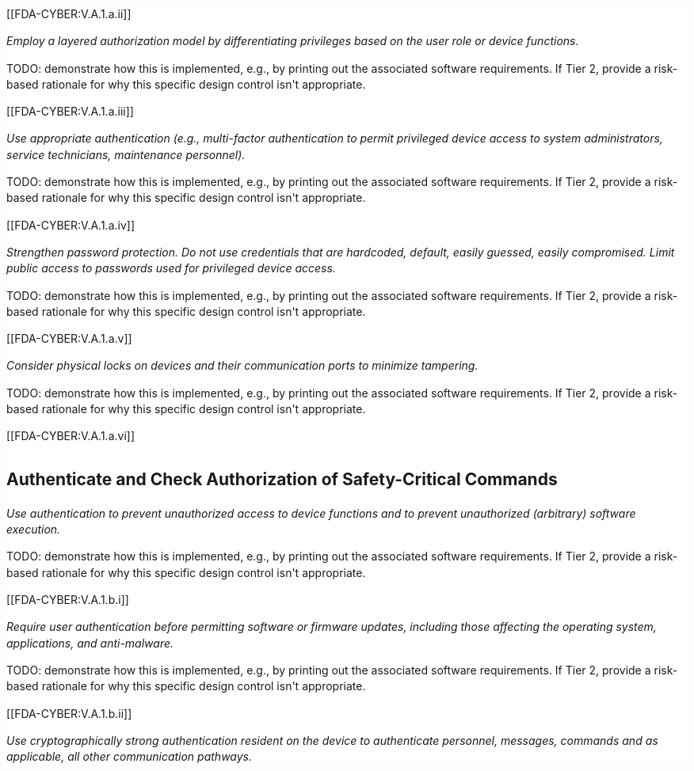 [[FDA-CYBER:V.A.1.a.ii]]

_Employ a layered authorization model by differentiating privileges based on the user role or device functions._

TODO: demonstrate how this is implemented, e.g., by printing out the associated software requirements. If Tier 2, provide a risk-based rationale for why this specific design control isn't appropriate.

[[FDA-CYBER:V.A.1.a.iii]]

_Use appropriate authentication (e.g., multi-factor authentication to permit privileged device access to system administrators, service technicians, maintenance personnel)._

TODO: demonstrate how this is implemented, e.g., by printing out the associated software requirements. If Tier 2, provide a risk-based rationale for why this specific design control isn't appropriate.

[[FDA-CYBER:V.A.1.a.iv]]

_Strengthen password protection. Do not use credentials that are hardcoded, default, easily guessed, easily compromised. Limit public access to passwords used for privileged device access._

TODO: demonstrate how this is implemented, e.g., by printing out the associated software requirements. If Tier 2, provide a risk-based rationale for why this specific design control isn't appropriate.

[[FDA-CYBER:V.A.1.a.v]]

_Consider physical locks on devices and their communication ports to minimize tampering._

TODO: demonstrate how this is implemented, e.g., by printing out the associated software requirements. If Tier 2, provide a risk-based rationale for why this specific design control isn't appropriate.

[[FDA-CYBER:V.A.1.a.vi]]

## Authenticate and Check Authorization of Safety-Critical Commands

_Use authentication to prevent unauthorized access to device functions and to prevent unauthorized (arbitrary) software execution._

TODO: demonstrate how this is implemented, e.g., by printing out the associated software requirements. If Tier 2, provide a risk-based rationale for why this specific design control isn't appropriate.

[[FDA-CYBER:V.A.1.b.i]]

_Require user authentication before permitting software or firmware updates, including those affecting the operating system, applications, and anti-malware._

TODO: demonstrate how this is implemented, e.g., by printing out the associated software requirements. If Tier 2, provide a risk-based rationale for why this specific design control isn't appropriate.

[[FDA-CYBER:V.A.1.b.ii]]

_Use cryptographically strong authentication resident on the device to authenticate personnel, messages, commands and as applicable, all other communication pathways._
